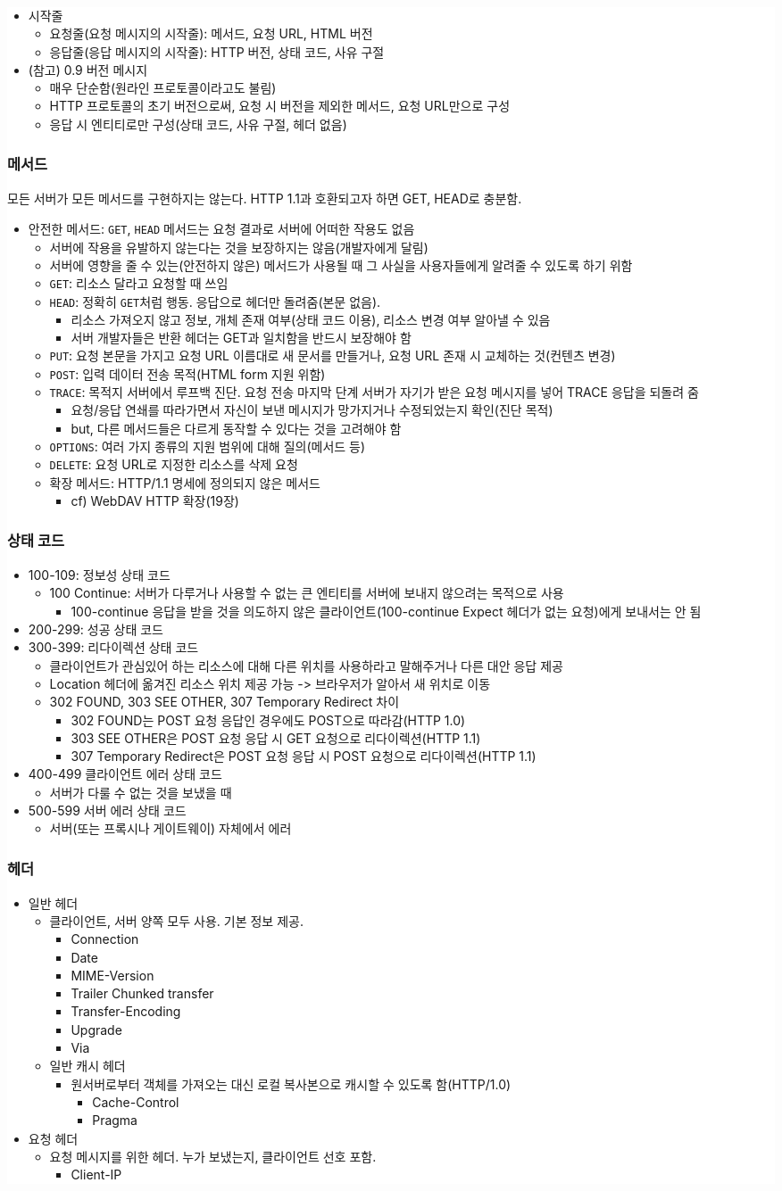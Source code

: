 - 시작줄
    - 요청줄(요청 메시지의 시작줄): 메서드, 요청 URL, HTML 버전
    - 응답줄(응답 메시지의 시작줄): HTTP 버전, 상태 코드, 사유 구절
- (참고) 0.9 버전 메시지
    - 매우 단순함(원라인 프로토콜이라고도 불림)
    - HTTP 프로토콜의 초기 버전으로써, 요청 시 버전을 제외한 메서드, 요청 URL만으로 구성
    - 응답 시 엔티티로만 구성(상태 코드, 사유 구절, 헤더 없음)

### 메서드

모든 서버가 모든 메서드를 구현하지는 않는다. HTTP 1.1과 호환되고자 하면 GET, HEAD로 충분함.

- 안전한 메서드: `GET`, `HEAD` 메서드는 요청 결과로 서버에 어떠한 작용도 없음
    - 서버에 작용을 유발하지 않는다는 것을 보장하지는 않음(개발자에게 달림)
    - 서버에 영향을 줄 수 있는(안전하지 않은) 메서드가 사용될 때 그 사실을 사용자들에게 알려줄 수 있도록 하기 위함
    - `GET`: 리소스 달라고 요청할 때 쓰임
    - `HEAD`: 정확히 `GET`처럼 행동. 응답으로 헤더만 돌려줌(본문 없음).
        - 리소스 가져오지 않고 정보, 개체 존재 여부(상태 코드 이용), 리소스 변경 여부 알아낼 수 있음
        - 서버 개발자들은 반환 헤더는 GET과 일치함을 반드시 보장해야 함
    - `PUT`: 요청 본문을 가지고 요청 URL 이름대로 새 문서를 만들거나, 요청 URL 존재 시 교체하는 것(컨텐츠 변경)
    - `POST`: 입력 데이터 전송 목적(HTML form 지원 위함)
    - `TRACE`: 목적지 서버에서 루프백 진단. 요청 전송 마지막 단계 서버가 자기가 받은 요청 메시지를 넣어 TRACE 응답을 되돌려 줌
        - 요청/응답 연쇄를 따라가면서 자신이 보낸 메시지가 망가지거나 수정되었는지 확인(진단 목적)
        - but, 다른 메서드들은 다르게 동작할 수 있다는 것을 고려해야 함
    - `OPTIONS`: 여러 가지 종류의 지원 범위에 대해 질의(메서드 등)
    - `DELETE`: 요청 URL로 지정한 리소스를 삭제 요청
    - 확장 메서드: HTTP/1.1 명세에 정의되지 않은 메서드
        - cf) WebDAV HTTP 확장(19장)

### 상태 코드

- 100-109: 정보성 상태 코드
    - 100 Continue: 서버가 다루거나 사용할 수 없는 큰 엔티티를 서버에 보내지 않으려는 목적으로 사용
        - 100-continue 응답을 받을 것을 의도하지 않은 클라이언트(100-continue Expect 헤더가 없는 요청)에게 보내서는 안 됨
- 200-299: 성공 상태 코드
- 300-399: 리다이렉션 상태 코드
    - 클라이언트가 관심있어 하는 리소스에 대해 다른 위치를 사용하라고 말해주거나 다른 대안 응답 제공
    - Location 헤더에 옮겨진 리소스 위치 제공 가능 -> 브라우저가 알아서 새 위치로 이동
    - 302 FOUND, 303 SEE OTHER, 307 Temporary Redirect 차이
        - 302 FOUND는 POST 요청 응답인 경우에도 POST으로 따라감(HTTP 1.0)
        - 303 SEE OTHER은 POST 요청 응답 시 GET 요청으로 리다이렉션(HTTP 1.1)
        - 307 Temporary Redirect은 POST 요청 응답 시 POST 요청으로 리다이렉션(HTTP 1.1)
- 400-499 클라이언트 에러 상태 코드
    - 서버가 다룰 수 없는 것을 보냈을 때
- 500-599 서버 에러 상태 코드
    - 서버(또는 프록시나 게이트웨이) 자체에서 에러

### 헤더

- 일반 헤더
    - 클라이언트, 서버 양쪽 모두 사용. 기본 정보 제공.
        - Connection
        - Date
        - MIME-Version
        - Trailer Chunked transfer
        - Transfer-Encoding
        - Upgrade
        - Via
    - 일반 캐시 헤더
        - 원서버로부터 객체를 가져오는 대신 로컬 복사본으로 캐시할 수 있도록 함(HTTP/1.0)
            - Cache-Control
            - Pragma
- 요청 헤더
    - 요청 메시지를 위한 헤더. 누가 보냈는지, 클라이언트 선호 포함.
        - Client-IP